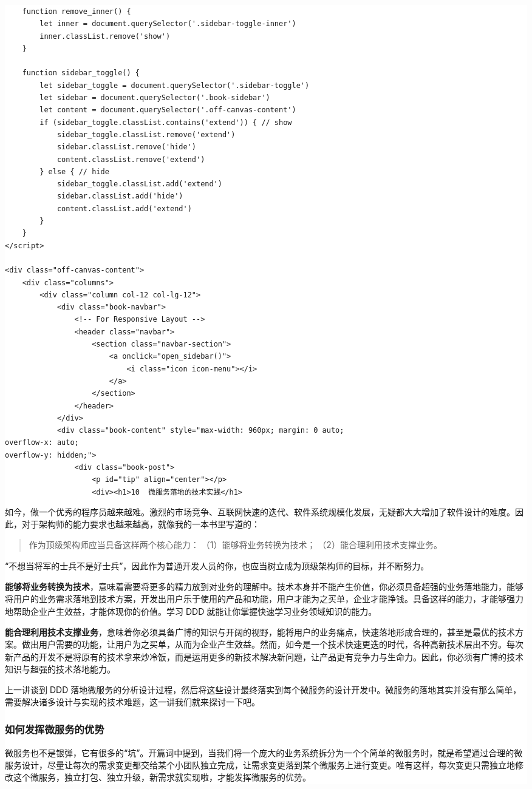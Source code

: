        function remove_inner() {
            let inner = document.querySelector('.sidebar-toggle-inner')
            inner.classList.remove('show')
        }

        function sidebar_toggle() {
            let sidebar_toggle = document.querySelector('.sidebar-toggle')
            let sidebar = document.querySelector('.book-sidebar')
            let content = document.querySelector('.off-canvas-content')
            if (sidebar_toggle.classList.contains('extend')) { // show
                sidebar_toggle.classList.remove('extend')
                sidebar.classList.remove('hide')
                content.classList.remove('extend')
            } else { // hide
                sidebar_toggle.classList.add('extend')
                sidebar.classList.add('hide')
                content.classList.add('extend')
            }
        }
    </script>

    <div class="off-canvas-content">
        <div class="columns">
            <div class="column col-12 col-lg-12">
                <div class="book-navbar">
                    <!-- For Responsive Layout -->
                    <header class="navbar">
                        <section class="navbar-section">
                            <a onclick="open_sidebar()">
                                <i class="icon icon-menu"></i>
                            </a>
                        </section>
                    </header>
                </div>
                <div class="book-content" style="max-width: 960px; margin: 0 auto;
    overflow-x: auto;
    overflow-y: hidden;">
                    <div class="book-post">
                        <p id="tip" align="center"></p>
                        <div><h1>10  微服务落地的技术实践</h1>
<p>如今，做一个优秀的程序员越来越难。激烈的市场竞争、互联网快速的迭代、软件系统规模化发展，无疑都大大增加了软件设计的难度。因此，对于架构师的能力要求也越来越高，就像我的一本书里写道的：</p>
<blockquote>
<p>作为顶级架构师应当具备这样两个核心能力：
（1）能够将业务转换为技术；
（2）能合理利用技术支撑业务。</p>
</blockquote>
<p>“不想当将军的士兵不是好士兵”，因此作为普通开发人员的你，也应当树立成为顶级架构师的目标，并不断努力。</p>
<p><strong>能够将业务转换为技术</strong>，意味着需要将更多的精力放到对业务的理解中。技术本身并不能产生价值，你必须具备超强的业务落地能力，能够将用户的业务需求落地到技术方案，开发出用户乐于使用的产品和功能，用户才能为之买单，企业才能挣钱。具备这样的能力，才能够强力地帮助企业产生效益，才能体现你的价值。学习 DDD 就能让你掌握快速学习业务领域知识的能力。</p>
<p><strong>能合理利用技术支撑业务</strong>，意味着你必须具备广博的知识与开阔的视野，能将用户的业务痛点，快速落地形成合理的，甚至是最优的技术方案。做出用户需要的功能，让用户为之买单，从而为企业产生效益。然而，如今是一个技术快速更迭的时代，各种高新技术层出不穷。每次新产品的开发不是将原有的技术拿来炒冷饭，而是运用更多的新技术解决新问题，让产品更有竞争力与生命力。因此，你必须有广博的技术知识与超强的技术落地能力。</p>
<p>上一讲谈到 DDD 落地微服务的分析设计过程，然后将这些设计最终落实到每个微服务的设计开发中。微服务的落地其实并没有那么简单，需要解决诸多设计与实现的技术难题，这一讲我们就来探讨一下吧。</p>
<h3>如何发挥微服务的优势</h3>
<p>微服务也不是银弹，它有很多的“坑”。开篇词中提到，当我们将一个庞大的业务系统拆分为一个个简单的微服务时，就是希望通过合理的微服务设计，尽量让每次的需求变更都交给某个小团队独立完成，让需求变更落到某个微服务上进行变更。唯有这样，每次变更只需独立地修改这个微服务，独立打包、独立升级，新需求就实现啦，才能发挥微服务的优势。</p>